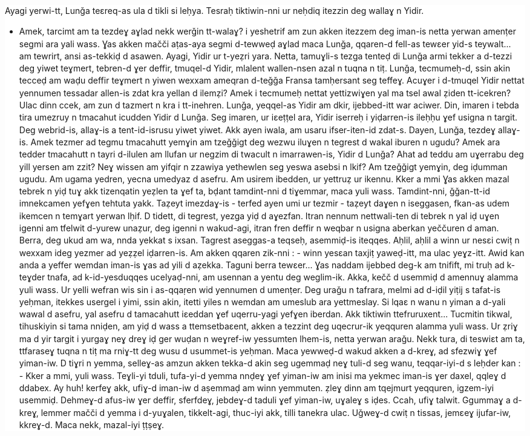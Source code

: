 Ayagi yerwi-tt, Lunǧa teɛreq-as ula d tikli si leḥya.
Tesraḥ tiktiwin-nni ur neḥdiq itezzin deg wallaɣ n Yidir.
- Amek, tarcimt am ta tezdeɣ aɣlad nekk werǧin tt-walaɣ? i yeshetrif am zun akken itezzem deg iman-is netta yerwan amenṭer segmi ara yali wass.
Ɣas akken mačči aṭas-aya segmi d-tewweḍ aɣlad maca Lunǧa, qqaren-d fell-as tewɛer yid-s teywalt... am tewrirt, ansi as-tekkiḍ d asawen.
Ayagi, Yidir ur t-yeẓri yara.
Netta, tamuɣli-s tezga tenteḍ di Lunǧa armi tekker a d-tezzi deg yiwet teɣmert, tebren-d ɣer deffir, tmuqel-d Yidir, mlalent wallen-nsen azal n tuqna n tiṭ.
Lunǧa, tecmumeḥ-d, ssin akin tecceḍ am waḍu deffir teɣmert n yiwen wexxam ameqran d-teǧǧa Fransa tamḥersant seg teffeɣ.
Acuɣer i d-tmuqel Yidir nettat yennumen tessadar allen-is zdat kra yellan d ilemẓi? Amek i tecmumeḥ nettat yettizwiɣen yal ma tsel awal ẓiden tt-icekren? Ulac dinn ccek, am zun d tazmert n kra i tt-inehren.
Lunǧa, yeqqel-as Yidir am dkir, ijebbed-itt war aciwer.
Din, imaren i tebda tira umezruy n tmacahut icudden Yidir d Lunǧa.
Seg imaren, ur iɛeṭṭel ara, Yidir iserreḥ i yiḍarren-is ileḥḥu ɣef usigna n targit.
Deg webrid-is, allaɣ-is a tent-id-isrusu yiwet yiwet.
Akk ayen iwala, am usaru ifser-iten-id zdat-s.
Dayen, Lunǧa, tezdeɣ allaɣ-is.
Amek tezmer ad tegmu tmacahutt yemɣin am tzeǧǧigt deg wezwu iluɣen n tegrest d wakal iburen n ugudu? Amek ara tedder tmacahutt n tayri d-ilulen am llufan ur negzim di twacult n imarrawen-is, Yidir d Lunǧa? Ahat ad teddu am uɣerrabu deg yill yersen am zzit? Neɣ wissen am yifqir n zzawiya yethewlen seg yeswa asebsi n lkif? Am tzeǧǧigt yemɣin, deg iḍumman ugudu.
Am ugama yedren, yecna umedyaz d asefru.
Am usirem ibedden, ur yettruẓ ur ikennu.
Kker a mmi Ɣas akken mazal tebrek n yiḍ tuɣ akk tizenqatin yeẓlen ta ɣef ta, bḍant tamdint-nni d tiɣemmar, maca yuli wass.
Tamdint-nni, ǧǧan-tt-id imnekcamen yefɣen tehtuta yakk.
Taẓeyt imezdaɣ-is - terfed ayen umi ur tezmir - taẓeyt daɣen n iseggasen, fkan-as udem ikemcen n temɣart yerwan lḥif.
D tidett, di tegrest, yezga yiḍ d aɣezfan.
Itran nennum nettwali-ten di tebrek n yal iḍ uɣen igenni am tfelwit d-yurew unaẓur, deg igenni n wakud-agi, itran fren deffir n weqbar n usigna aberkan yeččuren d aman.
Berra, deg ukud am wa, nnda yekkat s ixsan.
Tagrest aseggas-a teqseḥ, asemmiḍ-is iteqqes.
Aḥlil, aḥlil a winn ur nesɛi cwiṭ n wexxam ideg yezmer ad yeẓẓel iḍarren-is.
Am akken qqaren zik-nni : - winn yesɛan taxjiṭ yaweḍ-itt, ma ulac yeɣz-itt.
Awid kan anda a yeffer wemdan iman-is ɣas ad yili d aẓekka.
Taguni berra tewɛer... Ɣas naddam ijebbed deg-k am tnifift, mi truḥ ad k-teɣder tnafa, ad k-id-yesduqqes ucelyaḍ-nni, am usennan a yentu deg weglim-ik.
Akka, kečč d usemmiḍ d amennuɣ alamma yuli wass.
Ur yelli wefran wis sin i as-qqaṛen wid yennumen d umenṭer.
Deg uraǧu n tafrara, melmi ad d-iḍil yiṭij s tafat-is yeḥman, itekkes usergel i yimi, ssin akin, itetti yiles n wemdan am umeslub ara yettmeslay.
Si lqaɛ n wanu n yiman a d-yali wawal d asefru, yal asefru d tamacahutt iɛeddan ɣef uqerru-yagi yefɣen iberdan.
Akk tiktiwin ttefruruxent... Tucmitin tikwal, tihuskiyin si tama nniḍen, am yiḍ d wass a ttemsetbaɛent, akken a tezzint deg uqecrur-ik yeqquren alamma yuli wass.
Ur ẓriɣ ma d yir targit i yurgaɣ neɣ dreɣ iḍ ger wuḍan n weɣref-iw yessumten lhem-is, netta yerwan araǧu.
Nekk tura, di teswiɛt am ta, ttfaraseɣ tuqna n tiṭ ma rniɣ-tt deg wusu d usummet-is yeḥman.
Maca yewweḍ-d wakud akken a d-kreɣ, ad sfezwiɣ ɣef yiman-iw.
D tiɣri n yemma, selleɣ-as amzun akken tekka-d akin seg ugemmaḍ neɣ tuli-d seg wanu, teqqar-iyi-d s leḥder kan : - Kker a mmi, yuli wass.
Teɣli-yi tduli, tufa-yi-d yemma nnḍeɣ ɣef yiman-iw am inisi ma yekmec iman-is ɣer daxel, qqleɣ d ddabex.
Ay huh! kerfeɣ akk, ufiɣ-d iman-iw d aṣemmaḍ am winn yemmuten.
ẓleɣ dinn am tqejmurt yeqquren, igzem-iyi usemmiḍ.
Dehmeɣ-d afus-iw ɣer deffir, sferfdeɣ, jebdeɣ-d taduli ɣef yiman-iw, uɣaleɣ s iḍes.
Ccah, ufiɣ talwit.
Ggummaɣ a d-kreɣ, lemmer mačči d yemma i d-yuɣalen, tikkelt-agi, thuc-iyi akk, tilli tanekra ulac.
Uǧweɣ-d cwiṭ n tissas, jemɛeɣ ijufar-iw, kkreɣ-d.
Maca nekk, mazal-iyi ṭṭṣeɣ.